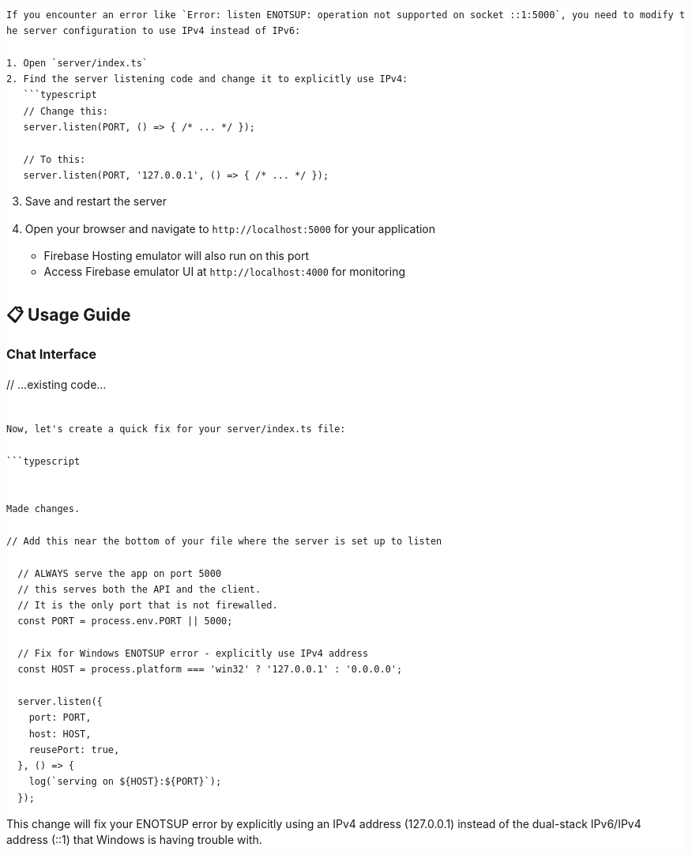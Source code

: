 ```
If you encounter an error like `Error: listen ENOTSUP: operation not supported on socket ::1:5000`, you need to modify the server configuration to use IPv4 instead of IPv6:

1. Open `server/index.ts`
2. Find the server listening code and change it to explicitly use IPv4:
   ```typescript
   // Change this:
   server.listen(PORT, () => { /* ... */ });
   
   // To this:
   server.listen(PORT, '127.0.0.1', () => { /* ... */ });
   ```
3. Save and restart the server

6. Open your browser and navigate to `http://localhost:5000` for your application 
   - Firebase Hosting emulator will also run on this port
   - Access Firebase emulator UI at `http://localhost:4000` for monitoring

## 📋 Usage Guide

### Chat Interface

// ...existing code...
```

Now, let's create a quick fix for your server/index.ts file:

```typescript


Made changes.

// Add this near the bottom of your file where the server is set up to listen

  // ALWAYS serve the app on port 5000
  // this serves both the API and the client.
  // It is the only port that is not firewalled.
  const PORT = process.env.PORT || 5000;
  
  // Fix for Windows ENOTSUP error - explicitly use IPv4 address
  const HOST = process.platform === 'win32' ? '127.0.0.1' : '0.0.0.0';
  
  server.listen({
    port: PORT,
    host: HOST,
    reusePort: true,
  }, () => {
    log(`serving on ${HOST}:${PORT}`);
  });
```

This change will fix your ENOTSUP error by explicitly using an IPv4 address (127.0.0.1) instead of the dual-stack IPv6/IPv4 address (::1) that Windows is having trouble with.
